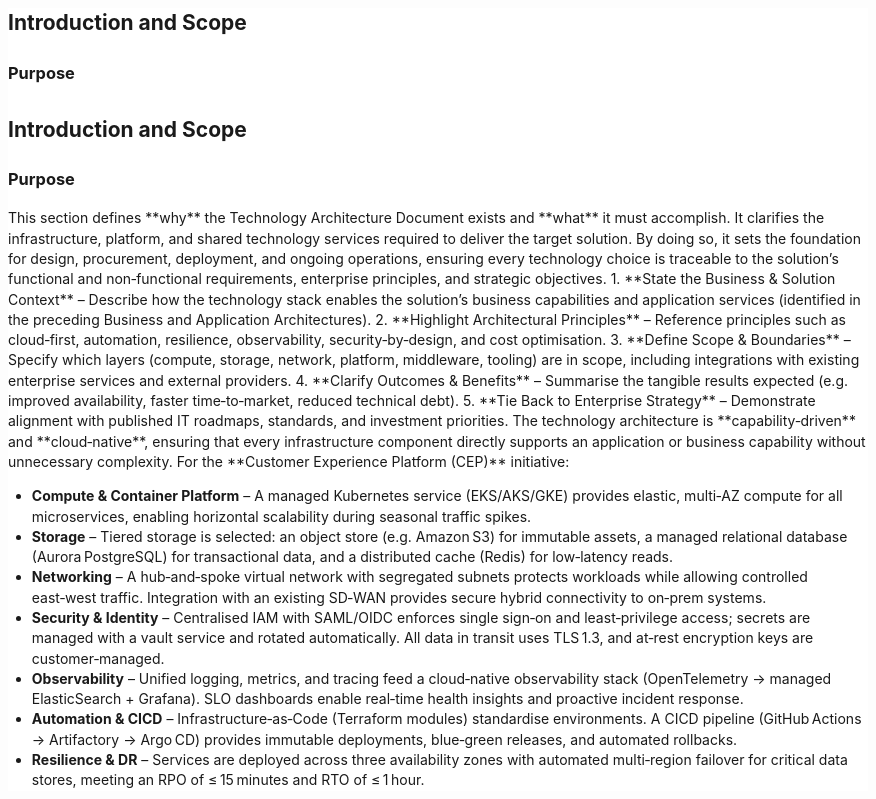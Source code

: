 
## Introduction and Scope

### Purpose

## Introduction and Scope

### Purpose

<Purpose>  
This section defines **why** the Technology Architecture Document exists and **what** it must accomplish. It clarifies the infrastructure, platform, and shared technology services required to deliver the target solution. By doing so, it sets the foundation for design, procurement, deployment, and ongoing operations, ensuring every technology choice is traceable to the solution’s functional and non‑functional requirements, enterprise principles, and strategic objectives.

<Instructions>  
1. **State the Business & Solution Context** – Describe how the technology stack enables the solution’s business capabilities and application services (identified in the preceding Business and Application Architectures).  
2. **Highlight Architectural Principles** – Reference principles such as cloud‑first, automation, resilience, observability, security‑by‑design, and cost optimisation.  
3. **Define Scope & Boundaries** – Specify which layers (compute, storage, network, platform, middleware, tooling) are in scope, including integrations with existing enterprise services and external providers.  
4. **Clarify Outcomes & Benefits** – Summarise the tangible results expected (e.g. improved availability, faster time‑to‑market, reduced technical debt).  
5. **Tie Back to Enterprise Strategy** – Demonstrate alignment with published IT roadmaps, standards, and investment priorities.

<Example>  
The technology architecture is **capability‑driven** and **cloud‑native**, ensuring that every infrastructure component directly supports an application or business capability without unnecessary complexity. For the **Customer Experience Platform (CEP)** initiative:

* **Compute & Container Platform** – A managed Kubernetes service (EKS/AKS/GKE) provides elastic, multi‑AZ compute for all microservices, enabling horizontal scalability during seasonal traffic spikes.
* **Storage** – Tiered storage is selected: an object store (e.g. Amazon S3) for immutable assets, a managed relational database (Aurora PostgreSQL) for transactional data, and a distributed cache (Redis) for low‑latency reads.
* **Networking** – A hub‑and‑spoke virtual network with segregated subnets protects workloads while allowing controlled east‑west traffic. Integration with an existing SD‑WAN provides secure hybrid connectivity to on‑prem systems.
* **Security & Identity** – Centralised IAM with SAML/OIDC enforces single sign‑on and least‑privilege access; secrets are managed with a vault service and rotated automatically. All data in transit uses TLS 1.3, and at‑rest encryption keys are customer‑managed.
* **Observability** – Unified logging, metrics, and tracing feed a cloud‑native observability stack (OpenTelemetry → managed ElasticSearch + Grafana). SLO dashboards enable real‑time health insights and proactive incident response.
* **Automation & CICD** – Infrastructure‑as‑Code (Terraform modules) standardise environments. A CICD pipeline (GitHub Actions → Artifactory → Argo CD) provides immutable deployments, blue‑green releases, and automated rollbacks.
* **Resilience & DR** – Services are deployed across three availability zones with automated multi‑region failover for critical data stores, meeting an RPO of ≤ 15 minutes and RTO of ≤ 1 hour.
